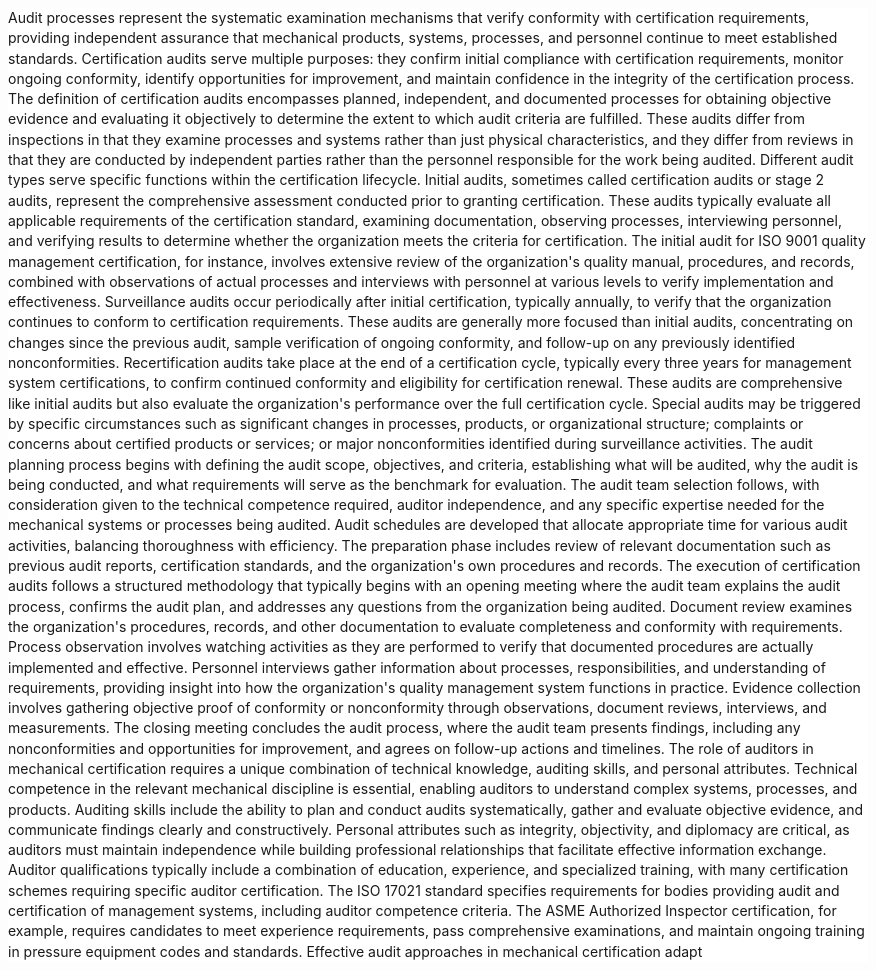 Audit processes represent the systematic examination mechanisms that verify conformity with certification requirements, providing independent assurance that mechanical products, systems, processes, and personnel continue to meet established standards. Certification audits serve multiple purposes: they confirm initial compliance with certification requirements, monitor ongoing conformity, identify opportunities for improvement, and maintain confidence in the integrity of the certification process. The definition of certification audits encompasses planned, independent, and documented processes for obtaining objective evidence and evaluating it objectively to determine the extent to which audit criteria are fulfilled. These audits differ from inspections in that they examine processes and systems rather than just physical characteristics, and they differ from reviews in that they are conducted by independent parties rather than the personnel responsible for the work being audited. Different audit types serve specific functions within the certification lifecycle. Initial audits, sometimes called certification audits or stage 2 audits, represent the comprehensive assessment conducted prior to granting certification. These audits typically evaluate all applicable requirements of the certification standard, examining documentation, observing processes, interviewing personnel, and verifying results to determine whether the organization meets the criteria for certification. The initial audit for ISO 9001 quality management certification, for instance, involves extensive review of the organization's quality manual, procedures, and records, combined with observations of actual processes and interviews with personnel at various levels to verify implementation and effectiveness. Surveillance audits occur periodically after initial certification, typically annually, to verify that the organization continues to conform to certification requirements. These audits are generally more focused than initial audits, concentrating on changes since the previous audit, sample verification of ongoing conformity, and follow-up on any previously identified nonconformities. Recertification audits take place at the end of a certification cycle, typically every three years for management system certifications, to confirm continued conformity and eligibility for certification renewal. These audits are comprehensive like initial audits but also evaluate the organization's performance over the full certification cycle. Special audits may be triggered by specific circumstances such as significant changes in processes, products, or organizational structure; complaints or concerns about certified products or services; or major nonconformities identified during surveillance activities. The audit planning process begins with defining the audit scope, objectives, and criteria, establishing what will be audited, why the audit is being conducted, and what requirements will serve as the benchmark for evaluation. The audit team selection follows, with consideration given to the technical competence required, auditor independence, and any specific expertise needed for the mechanical systems or processes being audited. Audit schedules are developed that allocate appropriate time for various audit activities, balancing thoroughness with efficiency. The preparation phase includes review of relevant documentation such as previous audit reports, certification standards, and the organization's own procedures and records. The execution of certification audits follows a structured methodology that typically begins with an opening meeting where the audit team explains the audit process, confirms the audit plan, and addresses any questions from the organization being audited. Document review examines the organization's procedures, records, and other documentation to evaluate completeness and conformity with requirements. Process observation involves watching activities as they are performed to verify that documented procedures are actually implemented and effective. Personnel interviews gather information about processes, responsibilities, and understanding of requirements, providing insight into how the organization's quality management system functions in practice. Evidence collection involves gathering objective proof of conformity or nonconformity through observations, document reviews, interviews, and measurements. The closing meeting concludes the audit process, where the audit team presents findings, including any nonconformities and opportunities for improvement, and agrees on follow-up actions and timelines. The role of auditors in mechanical certification requires a unique combination of technical knowledge, auditing skills, and personal attributes. Technical competence in the relevant mechanical discipline is essential, enabling auditors to understand complex systems, processes, and products. Auditing skills include the ability to plan and conduct audits systematically, gather and evaluate objective evidence, and communicate findings clearly and constructively. Personal attributes such as integrity, objectivity, and diplomacy are critical, as auditors must maintain independence while building professional relationships that facilitate effective information exchange. Auditor qualifications typically include a combination of education, experience, and specialized training, with many certification schemes requiring specific auditor certification. The ISO 17021 standard specifies requirements for bodies providing audit and certification of management systems, including auditor competence criteria. The ASME Authorized Inspector certification, for example, requires candidates to meet experience requirements, pass comprehensive examinations, and maintain ongoing training in pressure equipment codes and standards. Effective audit approaches in mechanical certification adapt